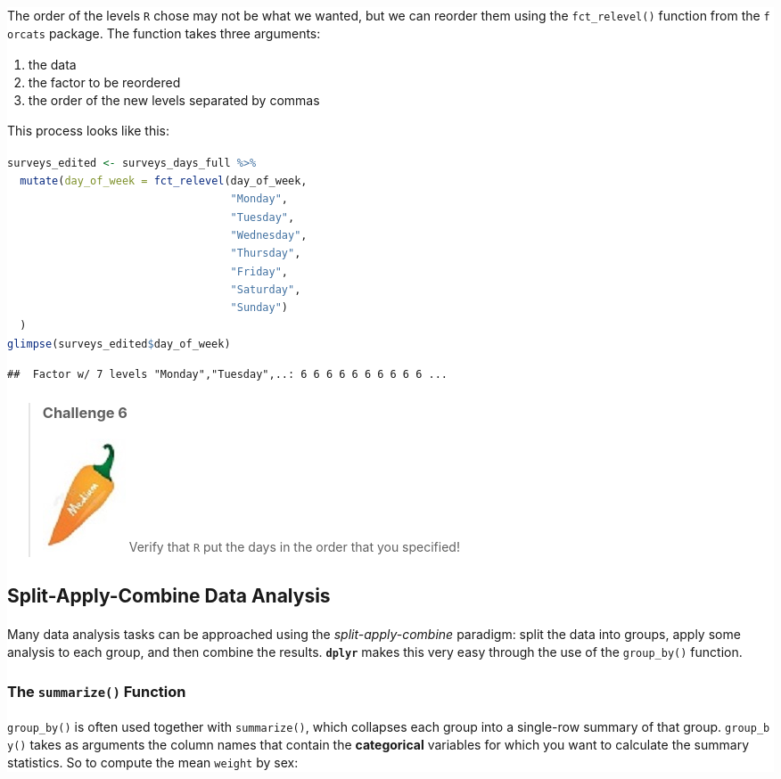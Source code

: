 The order of the levels `R` chose may not be what we wanted, but we can 
reorder them using the `fct_relevel()` function from the `forcats` package. 
The function takes three arguments: 

1. the data 
2. the factor to be reordered
3. the order of the new levels separated by commas

This process looks like this: 


```r
surveys_edited <- surveys_days_full %>% 
  mutate(day_of_week = fct_relevel(day_of_week, 
                                   "Monday", 
                                   "Tuesday", 
                                   "Wednesday", 
                                   "Thursday", 
                                   "Friday", 
                                   "Saturday", 
                                   "Sunday")
  )
glimpse(surveys_edited$day_of_week)
```

```
##  Factor w/ 7 levels "Monday","Tuesday",..: 6 6 6 6 6 6 6 6 6 6 ...
```

> ### Challenge 6
> ![](images/medium.jpg)
> Verify that `R` put the days in the order that you specified! 







## Split-Apply-Combine Data Analysis

Many data analysis tasks can be approached using the *split-apply-combine*
paradigm: split the data into groups, apply some analysis to each group, and
then combine the results. **`dplyr`** makes this very easy through the use of the
`group_by()` function.


### The `summarize()` Function

`group_by()` is often used together with `summarize()`, which collapses each
group into a single-row summary of that group.  `group_by()` takes as arguments
the column names that contain the **categorical** variables for which you want
to calculate the summary statistics. So to compute the mean `weight` by sex:
